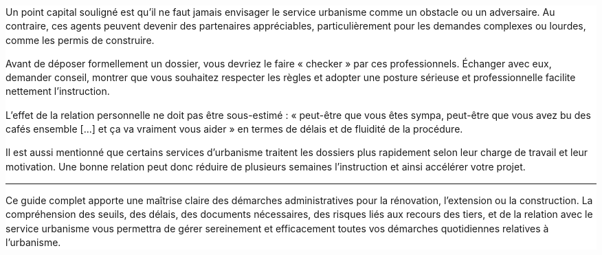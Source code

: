 Un point capital souligné est qu’il ne faut jamais envisager le service urbanisme comme un obstacle ou un adversaire. Au contraire, ces agents peuvent devenir des partenaires appréciables, particulièrement pour les demandes complexes ou lourdes, comme les permis de construire.

Avant de déposer formellement un dossier, vous devriez le faire « checker » par ces professionnels. Échanger avec eux, demander conseil, montrer que vous souhaitez respecter les règles et adopter une posture sérieuse et professionnelle facilite nettement l’instruction.

L’effet de la relation personnelle ne doit pas être sous-estimé : « peut-être que vous êtes sympa, peut-être que vous avez bu des cafés ensemble [...] et ça va vraiment vous aider » en termes de délais et de fluidité de la procédure.

Il est aussi mentionné que certains services d’urbanisme traitent les dossiers plus rapidement selon leur charge de travail et leur motivation. Une bonne relation peut donc réduire de plusieurs semaines l’instruction et ainsi accélérer votre projet.

---

Ce guide complet apporte une maîtrise claire des démarches administratives pour la rénovation, l’extension ou la construction. La compréhension des seuils, des délais, des documents nécessaires, des risques liés aux recours des tiers, et de la relation avec le service urbanisme vous permettra de gérer sereinement et efficacement toutes vos démarches quotidiennes relatives à l’urbanisme.